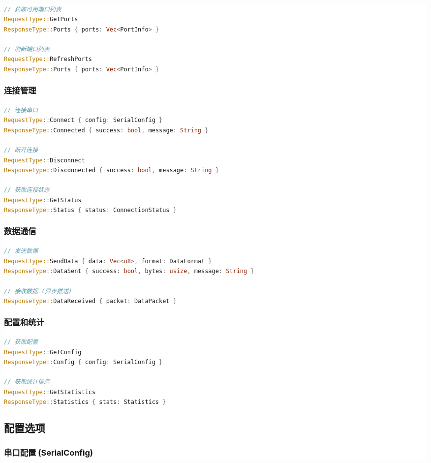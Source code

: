 ```rust
// 获取可用端口列表
RequestType::GetPorts
ResponseType::Ports { ports: Vec<PortInfo> }

// 刷新端口列表
RequestType::RefreshPorts
ResponseType::Ports { ports: Vec<PortInfo> }
```

### 连接管理

```rust
// 连接串口
RequestType::Connect { config: SerialConfig }
ResponseType::Connected { success: bool, message: String }

// 断开连接
RequestType::Disconnect
ResponseType::Disconnected { success: bool, message: String }

// 获取连接状态
RequestType::GetStatus
ResponseType::Status { status: ConnectionStatus }
```

### 数据通信

```rust
// 发送数据
RequestType::SendData { data: Vec<u8>, format: DataFormat }
ResponseType::DataSent { success: bool, bytes: usize, message: String }

// 接收数据 (异步推送)
ResponseType::DataReceived { packet: DataPacket }
```

### 配置和统计

```rust
// 获取配置
RequestType::GetConfig
ResponseType::Config { config: SerialConfig }

// 获取统计信息
RequestType::GetStatistics
ResponseType::Statistics { stats: Statistics }
```

## 配置选项

### 串口配置 (SerialConfig)
